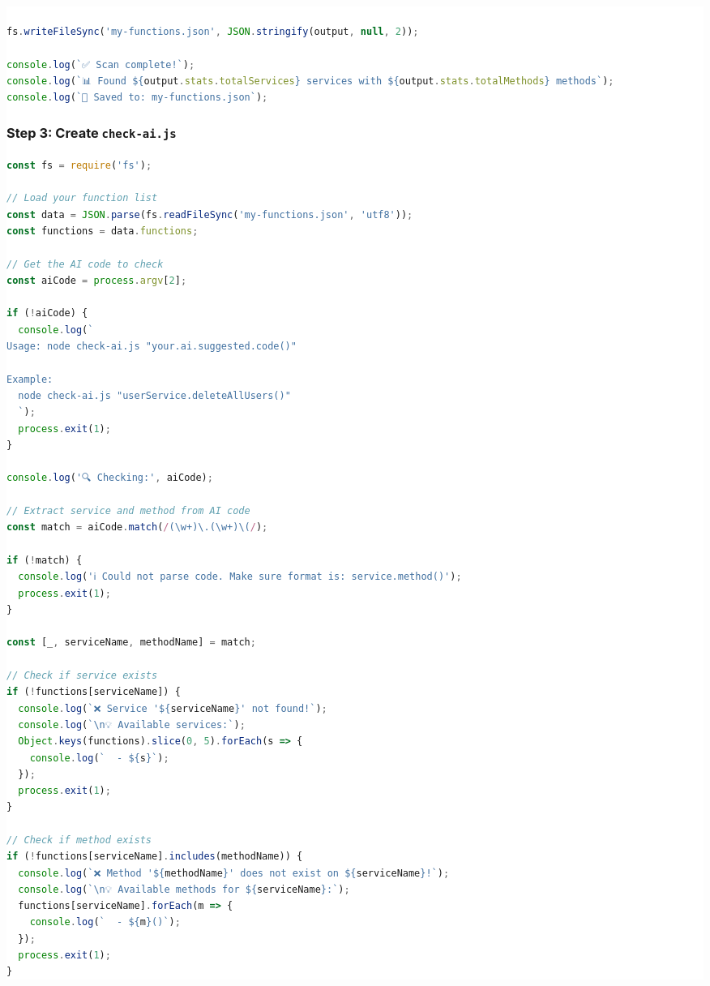 ```javascript

fs.writeFileSync('my-functions.json', JSON.stringify(output, null, 2));

console.log(`✅ Scan complete!`);
console.log(`📊 Found ${output.stats.totalServices} services with ${output.stats.totalMethods} methods`);
console.log(`💾 Saved to: my-functions.json`);
```

### Step 3: Create `check-ai.js`

```javascript
const fs = require('fs');

// Load your function list
const data = JSON.parse(fs.readFileSync('my-functions.json', 'utf8'));
const functions = data.functions;

// Get the AI code to check
const aiCode = process.argv[2];

if (!aiCode) {
  console.log(`
Usage: node check-ai.js "your.ai.suggested.code()"

Example:
  node check-ai.js "userService.deleteAllUsers()"
  `);
  process.exit(1);
}

console.log('🔍 Checking:', aiCode);

// Extract service and method from AI code
const match = aiCode.match(/(\w+)\.(\w+)\(/);

if (!match) {
  console.log('ℹ️ Could not parse code. Make sure format is: service.method()');
  process.exit(1);
}

const [_, serviceName, methodName] = match;

// Check if service exists
if (!functions[serviceName]) {
  console.log(`❌ Service '${serviceName}' not found!`);
  console.log(`\n💡 Available services:`);
  Object.keys(functions).slice(0, 5).forEach(s => {
    console.log(`  - ${s}`);
  });
  process.exit(1);
}

// Check if method exists
if (!functions[serviceName].includes(methodName)) {
  console.log(`❌ Method '${methodName}' does not exist on ${serviceName}!`);
  console.log(`\n💡 Available methods for ${serviceName}:`);
  functions[serviceName].forEach(m => {
    console.log(`  - ${m}()`);
  });
  process.exit(1);
}

```